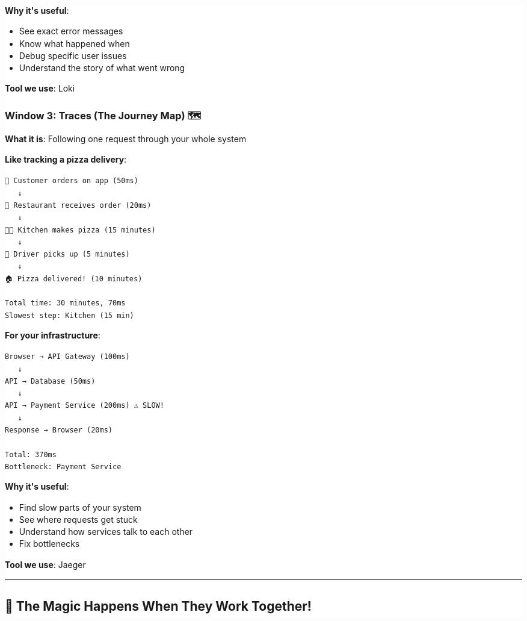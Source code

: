 **Why it's useful**:
- See exact error messages
- Know what happened when
- Debug specific user issues
- Understand the story of what went wrong

**Tool we use**: Loki

### Window 3: Traces (The Journey Map) 🗺️

**What it is**: Following one request through your whole system

**Like tracking a pizza delivery**:
```
📱 Customer orders on app (50ms)
   ↓
🍕 Restaurant receives order (20ms)
   ↓
👨‍🍳 Kitchen makes pizza (15 minutes)
   ↓
🚗 Driver picks up (5 minutes)
   ↓
🏠 Pizza delivered! (10 minutes)

Total time: 30 minutes, 70ms
Slowest step: Kitchen (15 min)
```

**For your infrastructure**:
```
Browser → API Gateway (100ms)
   ↓
API → Database (50ms)
   ↓
API → Payment Service (200ms) ⚠️ SLOW!
   ↓
Response → Browser (20ms)

Total: 370ms
Bottleneck: Payment Service
```

**Why it's useful**:
- Find slow parts of your system
- See where requests get stuck
- Understand how services talk to each other
- Fix bottlenecks

**Tool we use**: Jaeger

---

## 🌟 The Magic Happens When They Work Together!
